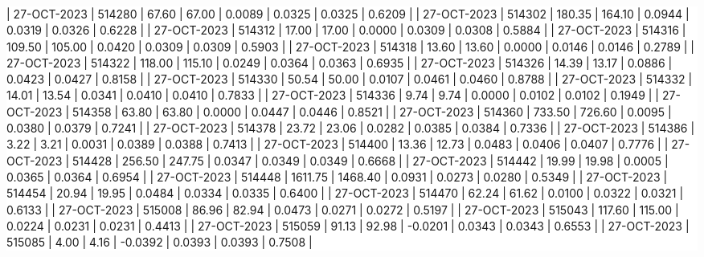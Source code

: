 | 27-OCT-2023 | 514280 | 67.60 | 67.00 | 0.0089 | 0.0325 | 0.0325 | 0.6209 |
| 27-OCT-2023 | 514302 | 180.35 | 164.10 | 0.0944 | 0.0319 | 0.0326 | 0.6228 |
| 27-OCT-2023 | 514312 | 17.00 | 17.00 | 0.0000 | 0.0309 | 0.0308 | 0.5884 |
| 27-OCT-2023 | 514316 | 109.50 | 105.00 | 0.0420 | 0.0309 | 0.0309 | 0.5903 |
| 27-OCT-2023 | 514318 | 13.60 | 13.60 | 0.0000 | 0.0146 | 0.0146 | 0.2789 |
| 27-OCT-2023 | 514322 | 118.00 | 115.10 | 0.0249 | 0.0364 | 0.0363 | 0.6935 |
| 27-OCT-2023 | 514326 | 14.39 | 13.17 | 0.0886 | 0.0423 | 0.0427 | 0.8158 |
| 27-OCT-2023 | 514330 | 50.54 | 50.00 | 0.0107 | 0.0461 | 0.0460 | 0.8788 |
| 27-OCT-2023 | 514332 | 14.01 | 13.54 | 0.0341 | 0.0410 | 0.0410 | 0.7833 |
| 27-OCT-2023 | 514336 | 9.74 | 9.74 | 0.0000 | 0.0102 | 0.0102 | 0.1949 |
| 27-OCT-2023 | 514358 | 63.80 | 63.80 | 0.0000 | 0.0447 | 0.0446 | 0.8521 |
| 27-OCT-2023 | 514360 | 733.50 | 726.60 | 0.0095 | 0.0380 | 0.0379 | 0.7241 |
| 27-OCT-2023 | 514378 | 23.72 | 23.06 | 0.0282 | 0.0385 | 0.0384 | 0.7336 |
| 27-OCT-2023 | 514386 | 3.22 | 3.21 | 0.0031 | 0.0389 | 0.0388 | 0.7413 |
| 27-OCT-2023 | 514400 | 13.36 | 12.73 | 0.0483 | 0.0406 | 0.0407 | 0.7776 |
| 27-OCT-2023 | 514428 | 256.50 | 247.75 | 0.0347 | 0.0349 | 0.0349 | 0.6668 |
| 27-OCT-2023 | 514442 | 19.99 | 19.98 | 0.0005 | 0.0365 | 0.0364 | 0.6954 |
| 27-OCT-2023 | 514448 | 1611.75 | 1468.40 | 0.0931 | 0.0273 | 0.0280 | 0.5349 |
| 27-OCT-2023 | 514454 | 20.94 | 19.95 | 0.0484 | 0.0334 | 0.0335 | 0.6400 |
| 27-OCT-2023 | 514470 | 62.24 | 61.62 | 0.0100 | 0.0322 | 0.0321 | 0.6133 |
| 27-OCT-2023 | 515008 | 86.96 | 82.94 | 0.0473 | 0.0271 | 0.0272 | 0.5197 |
| 27-OCT-2023 | 515043 | 117.60 | 115.00 | 0.0224 | 0.0231 | 0.0231 | 0.4413 |
| 27-OCT-2023 | 515059 | 91.13 | 92.98 | -0.0201 | 0.0343 | 0.0343 | 0.6553 |
| 27-OCT-2023 | 515085 | 4.00 | 4.16 | -0.0392 | 0.0393 | 0.0393 | 0.7508 |
